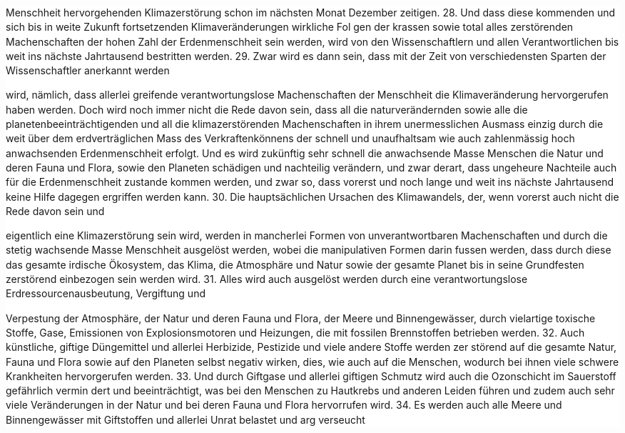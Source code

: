 Menschheit hervorgehenden Klimazerstörung schon im nächsten Monat Dezember zeitigen.
28. Und dass diese kommenden und sich bis in weite Zukunft fortsetzenden Klimaveränderungen wirkliche Fol
gen der krassen sowie total alles zerstörenden Machenschaften der hohen Zahl der Erdenmenschheit sein werden,
wird von den Wissenschaftlern und allen Verantwortlichen bis weit ins nächste Jahrtausend bestritten werden.
29. Zwar wird es dann sein, dass mit der Zeit von verschiedensten Sparten der Wissenschaftler anerkannt werden

wird, nämlich, dass allerlei greifende verantwortungslose Machenschaften der Menschheit die Klimaveränderung
hervorgerufen haben werden. Doch wird noch immer nicht die Rede davon sein, dass all die naturverändernden
sowie alle die planetenbeeinträchtigenden und all die klimazerstörenden Machenschaften in ihrem unermesslichen
Ausmass einzig durch die weit über dem erdverträglichen Mass des Verkraftenkönnens der schnell und unaufhaltsam wie auch zahlenmässig hoch anwachsenden Erdenmenschheit erfolgt. Und es wird zukünftig sehr schnell die
anwachsende Masse Menschen die Natur und deren Fauna und Flora, sowie den Planeten schädigen und nachteilig
verändern, und zwar derart, dass ungeheure Nachteile auch für die Erdenmenschheit zustande kommen werden,
und zwar so, dass vorerst und noch lange und weit ins nächste Jahrtausend keine Hilfe dagegen ergriffen werden
kann.
30. Die hauptsächlichen Ursachen des Klimawandels, der, wenn vorerst auch nicht die Rede davon sein und

eigentlich eine Klimazerstörung sein wird, werden in mancherlei Formen von unverantwortbaren Machenschaften
und durch die stetig wachsende Masse Menschheit ausgelöst werden, wobei die manipulativen Formen darin fussen
werden, dass durch diese das gesamte irdische Ökosystem, das Klima, die Atmosphäre und Natur sowie der gesamte
Planet bis in seine Grundfesten zerstörend einbezogen sein werden wird.
31. Alles wird auch ausgelöst werden durch eine verantwortungslose Erdressourcenausbeutung, Vergiftung und

Verpestung der Atmosphäre, der Natur und deren Fauna und Flora, der Meere und Binnengewässer, durch vielartige toxische Stoffe, Gase, Emissionen von Explosionsmotoren und Heizungen, die mit fossilen Brennstoffen betrieben werden.
32. Auch künstliche, giftige Düngemittel und allerlei Herbizide, Pestizide und viele andere Stoffe werden zer
störend auf die gesamte Natur, Fauna und Flora sowie auf den Planeten selbst negativ wirken, dies, wie auch auf
die Menschen, wodurch bei ihnen viele schwere Krankheiten hervorgerufen werden.
33. Und durch Giftgase und allerlei giftigen Schmutz wird auch die Ozonschicht im Sauerstoff gefährlich vermin
dert und beeinträchtigt, was bei den Menschen zu Hautkrebs und anderen Leiden führen und zudem auch sehr viele
Veränderungen in der Natur und bei deren Fauna und Flora hervorrufen wird.
34. Es werden auch alle Meere und Binnengewässer mit Giftstoffen und allerlei Unrat belastet und arg verseucht
